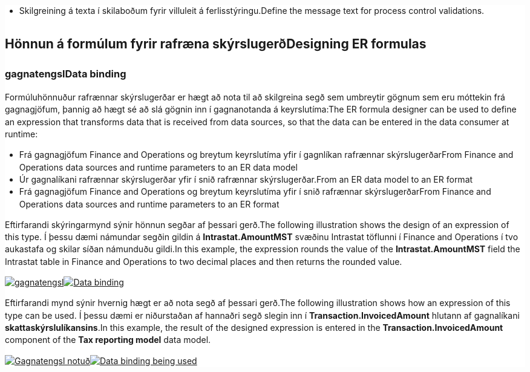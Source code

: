 - <span data-ttu-id="7d116-127">Skilgreining á texta í skilaboðum fyrir villuleit á ferlisstýringu.</span><span class="sxs-lookup"><span data-stu-id="7d116-127">Define the message text for process control validations.</span></span>

## <a name="designing-er-formulas"></a><span data-ttu-id="7d116-128">Hönnun á formúlum fyrir rafræna skýrslugerð</span><span class="sxs-lookup"><span data-stu-id="7d116-128">Designing ER formulas</span></span>

### <a name="data-binding"></a><span data-ttu-id="7d116-129">gagnatengsl</span><span class="sxs-lookup"><span data-stu-id="7d116-129">Data binding</span></span>

<span data-ttu-id="7d116-130">Formúluhönnuður rafrænnar skýrslugerðar er hægt að nota til að skilgreina segð sem umbreytir gögnum sem eru móttekin frá gagnagjöfum, þannig að hægt sé að slá gögnin inn í gagnanotanda á keyrslutíma:</span><span class="sxs-lookup"><span data-stu-id="7d116-130">The ER formula designer can be used to define an expression that transforms data that is received from data sources, so that the data can be entered in the data consumer at runtime:</span></span>

- <span data-ttu-id="7d116-131">Frá gagnagjöfum Finance and Operations og breytum keyrslutíma yfir í gagnlíkan rafrænnar skýrslugerðar</span><span class="sxs-lookup"><span data-stu-id="7d116-131">From Finance and Operations data sources and runtime parameters to an ER data model</span></span>
- <span data-ttu-id="7d116-132">Úr gagnalíkani rafrænnar skýrslugerðar yfir í snið rafrænnar skýrslugerðar.</span><span class="sxs-lookup"><span data-stu-id="7d116-132">From an ER data model to an ER format</span></span>
- <span data-ttu-id="7d116-133">Frá gagnagjöfum Finance and Operations og breytum keyrslutíma yfir í snið rafrænnar skýrslugerðar</span><span class="sxs-lookup"><span data-stu-id="7d116-133">From Finance and Operations data sources and runtime parameters to an ER format</span></span>

<span data-ttu-id="7d116-134">Eftirfarandi skýringarmynd sýnir hönnun segðar af þessari gerð.</span><span class="sxs-lookup"><span data-stu-id="7d116-134">The following illustration shows the design of an expression of this type.</span></span> <span data-ttu-id="7d116-135">Í þessu dæmi námundar segðin gildin á **Intrastat.AmountMST** svæðinu Intrastat töflunni í Finance and Operations í tvo aukastafa og skilar síðan námunduðu gildi.</span><span class="sxs-lookup"><span data-stu-id="7d116-135">In this example, the expression rounds the value of the **Intrastat.AmountMST** field the Intrastat table in Finance and Operations to two decimal places and then returns the rounded value.</span></span>

<span data-ttu-id="7d116-136">[![gagnatengsl](./media/picture-expression-binding.jpg)](./media/picture-expression-binding.jpg)</span><span class="sxs-lookup"><span data-stu-id="7d116-136">[![Data binding](./media/picture-expression-binding.jpg)](./media/picture-expression-binding.jpg)</span></span>

<span data-ttu-id="7d116-137">Eftirfarandi mynd sýnir hvernig hægt er að nota segð af þessari gerð.</span><span class="sxs-lookup"><span data-stu-id="7d116-137">The following illustration shows how an expression of this type can be used.</span></span> <span data-ttu-id="7d116-138">Í þessu dæmi er niðurstaðan af hannaðri segð slegin inn í **Transaction.InvoicedAmount** hlutann af gagnalíkani **skattaskýrslulíkansins**.</span><span class="sxs-lookup"><span data-stu-id="7d116-138">In this example, the result of the designed expression is entered in the **Transaction.InvoicedAmount** component of the **Tax reporting model** data model.</span></span>

<span data-ttu-id="7d116-139">[![Gagnatengsl notuð](./media/picture-expression-binding2.jpg)](./media/picture-expression-binding2.jpg)</span><span class="sxs-lookup"><span data-stu-id="7d116-139">[![Data binding being used](./media/picture-expression-binding2.jpg)](./media/picture-expression-binding2.jpg)</span></span>
